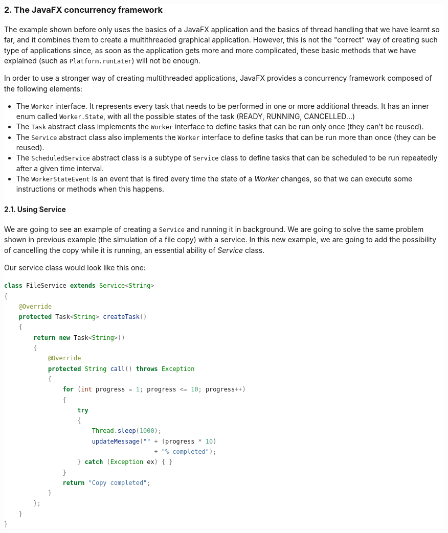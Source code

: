 ### 2. The JavaFX concurrency framework

The example shown before only uses the basics of a JavaFX application and the basics of thread handling that we have learnt so far, and it combines them to create a multithreaded graphical application. However, this is not the "correct" way of creating such type of applications since, as soon as the application gets more and more complicated, these basic methods that we have explained (such as `Platform.runLater`) will not be enough.

In order to use a stronger way of creating multithreaded applications, JavaFX provides a concurrency framework composed of the following elements:

* The `Worker` interface. It represents every task that needs to be performed in one or more additional threads. It has an inner enum called `Worker.State`, with all the possible states of the task (READY, RUNNING, CANCELLED...)
* The `Task` abstract class implements the `Worker` interface to define tasks that can be run only once (they can't be reused).
* The `Service` abstract class also implements the `Worker` interface to define tasks that can be run more than once (they can be reused).
* The `ScheduledService` abstract class is a subtype of `Service` class to define tasks that can be scheduled to be run repeatedly after a given time interval.
* The `WorkerStateEvent` is an event that is fired every time the state of a *Worker* changes, so that we can execute some instructions or methods when this happens.

#### 2.1. Using Service

We are going to see an example of creating a `Service` and running it in background. We are going to solve the same problem shown in previous example (the simulation of a file copy) with a service. In this new example, we are going to add the possibility of cancelling the copy while it is running, an essential ability of *Service* class.

Our service class would look like this one:

```java
class FileService extends Service<String> 
{
    @Override
    protected Task<String> createTask() 
    {
        return new Task<String>() 
        {
            @Override
            protected String call() throws Exception 
            {
                for (int progress = 1; progress <= 10; progress++) 
                {
                    try 
                    {
                        Thread.sleep(1000);
                        updateMessage("" + (progress * 10) 
                                         + "% completed");
                    } catch (Exception ex) { }
                }
                return "Copy completed";
            }
        };
    }
}
```
